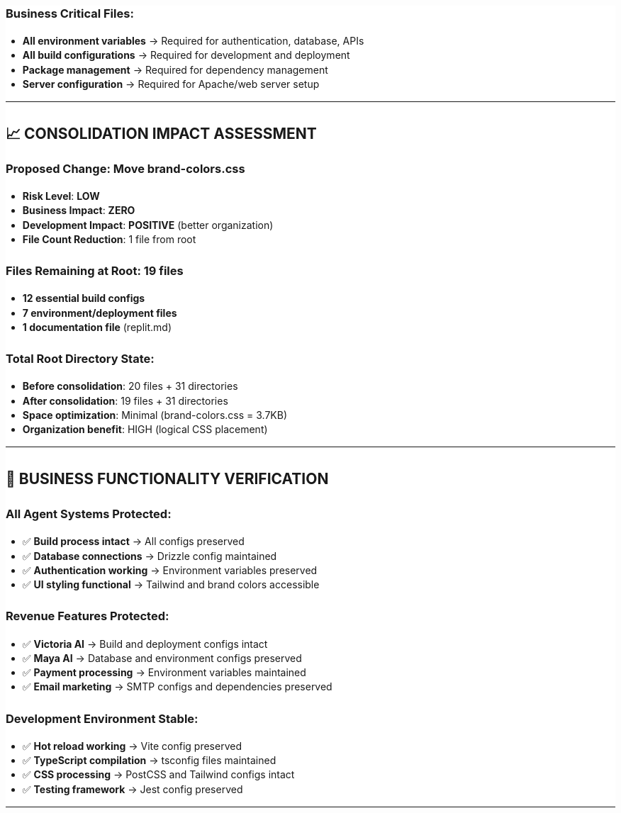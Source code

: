 ### **Business Critical Files:**
- **All environment variables** → Required for authentication, database, APIs
- **All build configurations** → Required for development and deployment
- **Package management** → Required for dependency management
- **Server configuration** → Required for Apache/web server setup

---

## **📈 CONSOLIDATION IMPACT ASSESSMENT**

### **Proposed Change: Move brand-colors.css**
- **Risk Level**: **LOW**
- **Business Impact**: **ZERO**
- **Development Impact**: **POSITIVE** (better organization)
- **File Count Reduction**: 1 file from root

### **Files Remaining at Root: 19 files**
- **12 essential build configs**
- **7 environment/deployment files**
- **1 documentation file** (replit.md)

### **Total Root Directory State:**
- **Before consolidation**: 20 files + 31 directories
- **After consolidation**: 19 files + 31 directories
- **Space optimization**: Minimal (brand-colors.css = 3.7KB)
- **Organization benefit**: HIGH (logical CSS placement)

---

## **🔧 BUSINESS FUNCTIONALITY VERIFICATION**

### **All Agent Systems Protected:**
- ✅ **Build process intact** → All configs preserved
- ✅ **Database connections** → Drizzle config maintained
- ✅ **Authentication working** → Environment variables preserved
- ✅ **UI styling functional** → Tailwind and brand colors accessible

### **Revenue Features Protected:**
- ✅ **Victoria AI** → Build and deployment configs intact
- ✅ **Maya AI** → Database and environment configs preserved
- ✅ **Payment processing** → Environment variables maintained
- ✅ **Email marketing** → SMTP configs and dependencies preserved

### **Development Environment Stable:**
- ✅ **Hot reload working** → Vite config preserved
- ✅ **TypeScript compilation** → tsconfig files maintained
- ✅ **CSS processing** → PostCSS and Tailwind configs intact
- ✅ **Testing framework** → Jest config preserved

---